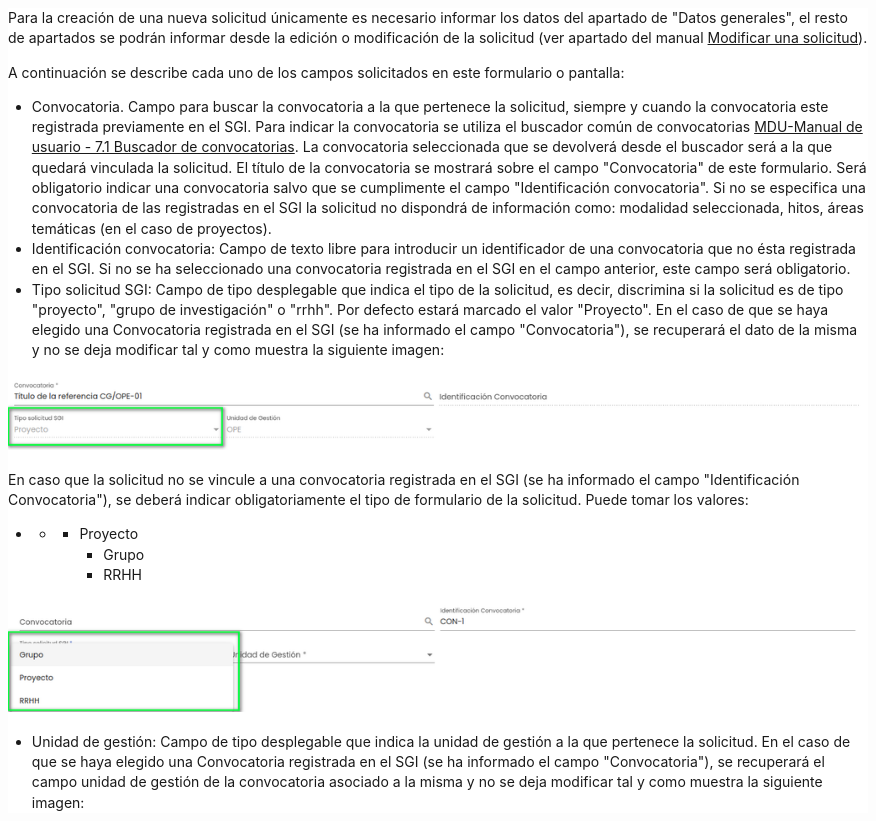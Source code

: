 Para la creación de una nueva solicitud únicamente es necesario informar los datos del apartado de "Datos generales", el resto de apartados se podrán informar desde la edición o modificación de la solicitud (ver apartado del manual [Modificar una solicitud](#CSPSolicitudes-4.Modificarunasolicitud "#CSPSolicitudes-4.Modificarunasolicitud")).

A continuación se describe cada uno de los campos solicitados en este formulario o pantalla:

* Convocatoria. Campo para buscar la convocatoria a la que pertenece la solicitud, siempre y cuando la convocatoria este registrada previamente en el SGI. Para indicar la convocatoria se utiliza el buscador común de convocatorias [MDU\-Manual de usuario \- 7\.1 Buscador de convocatorias](https://confluence.um.es/confluence/display/HERCULES/MDU+-+Manual+de+usuario#MDUManualdeusuario-7.1Buscadordeconvocatorias "https://confluence.um.es/confluence/display/HERCULES/MDU+-+Manual+de+usuario#MDUManualdeusuario-7.1Buscadordeconvocatorias"). La convocatoria seleccionada que se devolverá desde el buscador será a la que quedará vinculada la solicitud. El título de la convocatoria se mostrará sobre el campo "Convocatoria" de este formulario. Será obligatorio indicar una convocatoria salvo que se cumplimente el campo "Identificación convocatoria". Si no se especifica una convocatoria de las registradas en el SGI la solicitud no dispondrá de información como: modalidad seleccionada, hitos, áreas temáticas (en el caso de proyectos).
* Identificación convocatoria: Campo de texto libre para introducir un identificador de una convocatoria que no ésta registrada en el SGI. Si no se ha seleccionado una convocatoria registrada en el SGI en el campo anterior, este campo será obligatorio.
* Tipo solicitud SGI: Campo de tipo desplegable que indica el tipo de la solicitud, es decir, discrimina si la solicitud es de tipo "proyecto", "grupo de investigación" o "rrhh". Por defecto estará marcado el valor "Proyecto". En el caso de que se haya elegido una Convocatoria registrada en el SGI (se ha informado el campo "Convocatoria"), se recuperará el dato de la misma y no se deja modificar tal y como muestra la siguiente imagen:

![](/attachments/597853537/597882857.png)

En caso que la solicitud no se vincule a una convocatoria registrada en el SGI (se ha informado el campo "Identificación Convocatoria"), se deberá indicar obligatoriamente el tipo de formulario de la solicitud. Puede tomar los valores:

* + - Proyecto
		- Grupo
		- RRHH

![](/attachments/597853537/597882828.png)

* Unidad de gestión: Campo de tipo desplegable que indica la unidad de gestión a la que pertenece la solicitud. En el caso de que se haya elegido una Convocatoria registrada en el SGI (se ha informado el campo "Convocatoria"), se recuperará el campo unidad de gestión de la convocatoria asociado a la misma y no se deja modificar tal y como muestra la siguiente imagen:
